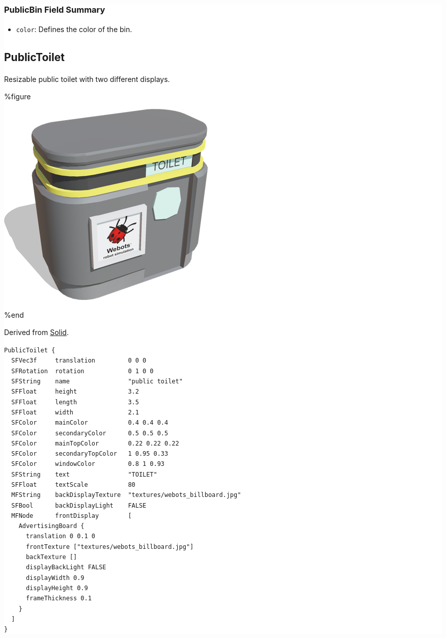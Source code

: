 ### PublicBin Field Summary

- `color`: Defines the color of the bin.

## PublicToilet

Resizable public toilet with two different displays.

%figure

![PublicToilet](images/objects/street_furniture/PublicToilet/model.thumbnail.png)

%end

Derived from [Solid](../reference/solid.md).

```
PublicToilet {
  SFVec3f     translation         0 0 0
  SFRotation  rotation            0 1 0 0
  SFString    name                "public toilet"
  SFFloat     height              3.2
  SFFloat     length              3.5
  SFFloat     width               2.1
  SFColor     mainColor           0.4 0.4 0.4
  SFColor     secondaryColor      0.5 0.5 0.5
  SFColor     mainTopColor        0.22 0.22 0.22
  SFColor     secondaryTopColor   1 0.95 0.33
  SFColor     windowColor         0.8 1 0.93
  SFString    text                "TOILET"
  SFFloat     textScale           80
  MFString    backDisplayTexture  "textures/webots_billboard.jpg"
  SFBool      backDisplayLight    FALSE
  MFNode      frontDisplay        [
    AdvertisingBoard {
      translation 0 0.1 0
      frontTexture ["textures/webots_billboard.jpg"]
      backTexture []
      displayBackLight FALSE
      displayWidth 0.9
      displayHeight 0.9
      frameThickness 0.1
    }
  ]
}
```
